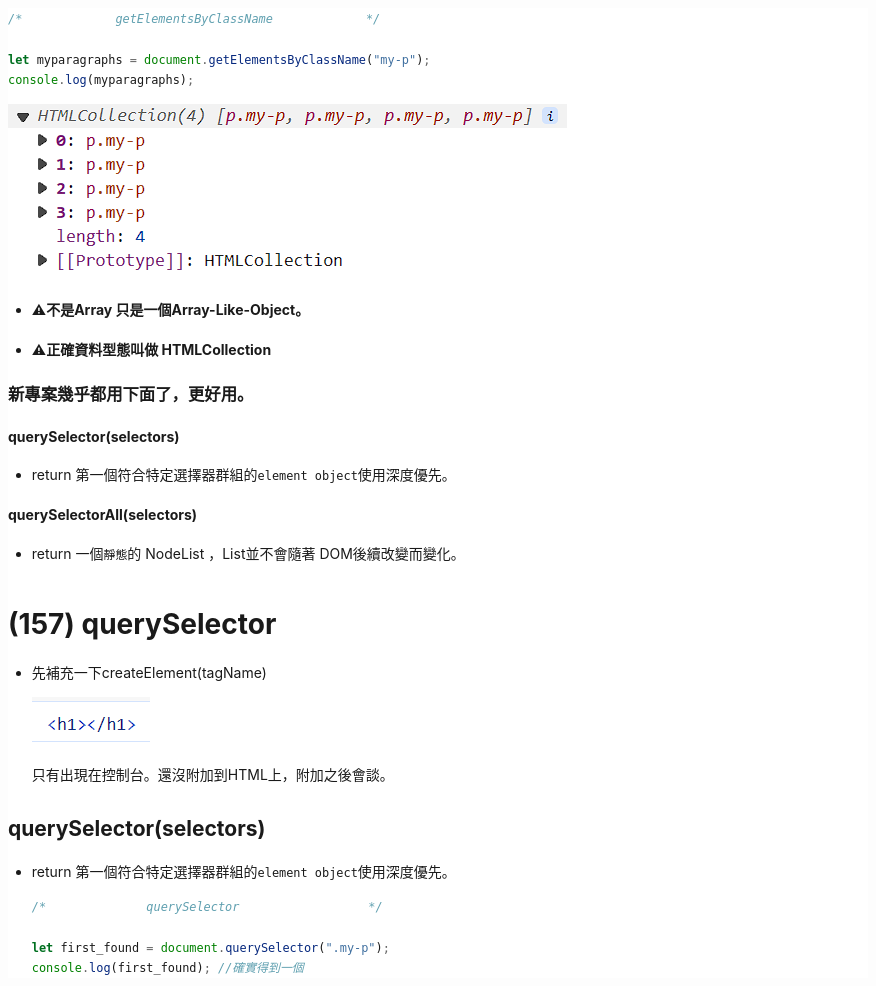   ```js
  /*             getElementsByClassName             */
  
  let myparagraphs = document.getElementsByClassName("my-p");
  console.log(myparagraphs);
  ```
  
  ![](../../../Images/2023-12-13-21-56-33-image.png)

- #### ⚠️不是Array 只是一個Array-Like-Object。

- #### ⚠️正確資料型態叫做 HTMLCollection

### 新專案幾乎都用下面了，更好用。

#### querySelector(selectors)

- return 第一個符合特定選擇器群組的`element object`使用深度優先。

#### querySelectorAll(selectors)

- return 一個`靜態`的 NodeList ，List並不會隨著 DOM後續改變而變化。

# (157) querySelector

- 先補充一下createElement(tagName)
  
  ![](../../../Images/2023-12-13-22-13-17-image.png)
  
  只有出現在控制台。還沒附加到HTML上，附加之後會談。

## querySelector(selectors)

- return 第一個符合特定選擇器群組的`element object`使用深度優先。
  
  ```js
  /*              querySelector                  */
  
  let first_found = document.querySelector(".my-p");
  console.log(first_found); //確實得到一個
  ```
